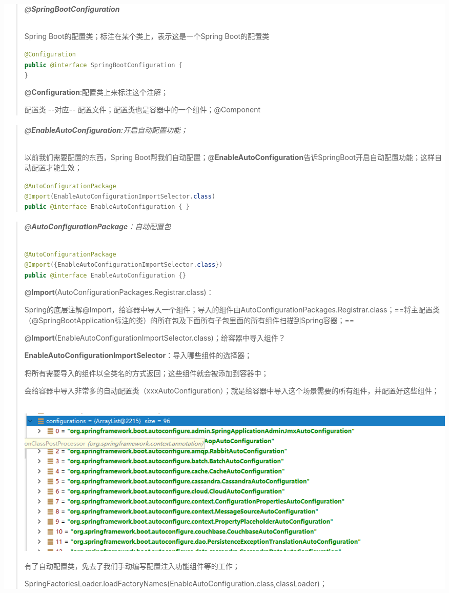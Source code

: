 > ###### @**SpringBootConfiguration**
>
> Spring Boot的配置类；标注在某个类上，表示这是一个Spring Boot的配置类
>
> ```java
> @Configuration
> public @interface SpringBootConfiguration {
> }
> ```
>
> @**Configuration**:配置类上来标注这个注解；
>
> 配置类  --对应--  配置文件；配置类也是容器中的一个组件；@Component

> ###### @**EnableAutoConfiguration**:开启自动配置功能；
>
> 以前我们需要配置的东西，Spring Boot帮我们自动配置；@**EnableAutoConfiguration**告诉SpringBoot开启自动配置功能；这样自动配置才能生效；
>
> ```java
> @AutoConfigurationPackage
> @Import(EnableAutoConfigurationImportSelector.class)
> public @interface EnableAutoConfiguration { }
> ```

> ###### @**AutoConfigurationPackage**：自动配置包
>
> ```java
> @AutoConfigurationPackage
> @Import({EnableAutoConfigurationImportSelector.class})
> public @interface EnableAutoConfiguration {}
> ```
>
> @**Import**(AutoConfigurationPackages.Registrar.class)：
>
> Spring的底层注解@Import，给容器中导入一个组件；导入的组件由AutoConfigurationPackages.Registrar.class；==将主配置类（@SpringBootApplication标注的类）的所在包及下面所有子包里面的所有组件扫描到Spring容器；==
>
> @**Import**(EnableAutoConfigurationImportSelector.class)；给容器中导入组件？
>
> ​		**EnableAutoConfigurationImportSelector**：导入哪些组件的选择器；
>
> ​		将所有需要导入的组件以全类名的方式返回；这些组件就会被添加到容器中；
>
> ​		会给容器中导入非常多的自动配置类（xxxAutoConfiguration）；就是给容器中导入这个场景需要的所有组件，并配置好这些组件；	
>
> ​	![自动配置类](01SpringBoot入门.assets/搜狗截图20180129224104.png)
>
> 有了自动配置类，免去了我们手动编写配置注入功能组件等的工作；
>
> ​		SpringFactoriesLoader.loadFactoryNames(EnableAutoConfiguration.class,classLoader)；	